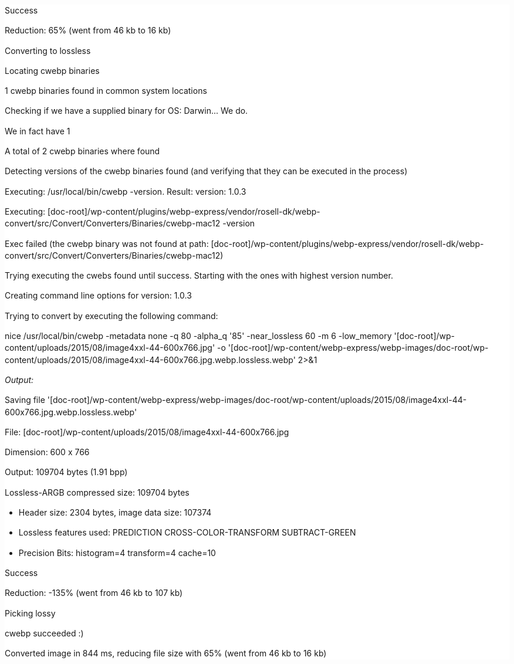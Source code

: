 Success

Reduction: 65% (went from 46 kb to 16 kb)


Converting to lossless

Locating cwebp binaries

1 cwebp binaries found in common system locations

Checking if we have a supplied binary for OS: Darwin... We do.

We in fact have 1

A total of 2 cwebp binaries where found

Detecting versions of the cwebp binaries found (and verifying that they can be executed in the process)

Executing: /usr/local/bin/cwebp -version. Result: version: 1.0.3

Executing: [doc-root]/wp-content/plugins/webp-express/vendor/rosell-dk/webp-convert/src/Convert/Converters/Binaries/cwebp-mac12 -version

Exec failed (the cwebp binary was not found at path: [doc-root]/wp-content/plugins/webp-express/vendor/rosell-dk/webp-convert/src/Convert/Converters/Binaries/cwebp-mac12)

Trying executing the cwebs found until success. Starting with the ones with highest version number.

Creating command line options for version: 1.0.3

Trying to convert by executing the following command:

nice /usr/local/bin/cwebp -metadata none -q 80 -alpha_q '85' -near_lossless 60 -m 6 -low_memory '[doc-root]/wp-content/uploads/2015/08/image4xxl-44-600x766.jpg' -o '[doc-root]/wp-content/webp-express/webp-images/doc-root/wp-content/uploads/2015/08/image4xxl-44-600x766.jpg.webp.lossless.webp' 2>&1


*Output:* 

Saving file '[doc-root]/wp-content/webp-express/webp-images/doc-root/wp-content/uploads/2015/08/image4xxl-44-600x766.jpg.webp.lossless.webp'

File:      [doc-root]/wp-content/uploads/2015/08/image4xxl-44-600x766.jpg

Dimension: 600 x 766

Output:    109704 bytes (1.91 bpp)

Lossless-ARGB compressed size: 109704 bytes

  * Header size: 2304 bytes, image data size: 107374

  * Lossless features used: PREDICTION CROSS-COLOR-TRANSFORM SUBTRACT-GREEN

  * Precision Bits: histogram=4 transform=4 cache=10


Success

Reduction: -135% (went from 46 kb to 107 kb)


Picking lossy

cwebp succeeded :)


Converted image in 844 ms, reducing file size with 65% (went from 46 kb to 16 kb)

